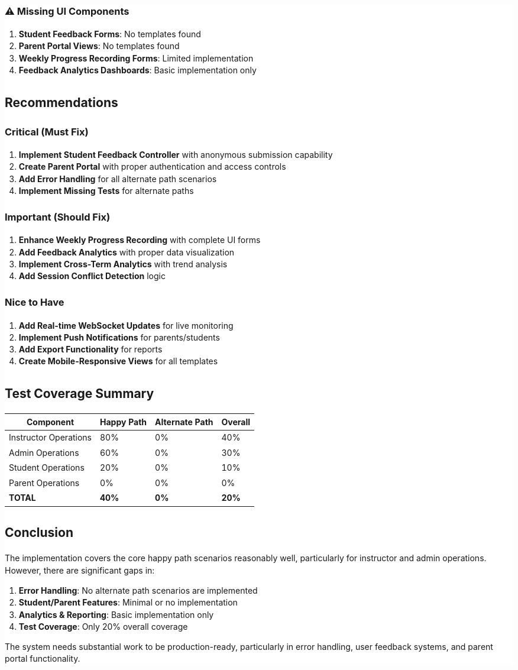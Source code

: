 ### ⚠️ Missing UI Components

1. **Student Feedback Forms**: No templates found
2. **Parent Portal Views**: No templates found
3. **Weekly Progress Recording Forms**: Limited implementation
4. **Feedback Analytics Dashboards**: Basic implementation only

## Recommendations

### Critical (Must Fix)
1. **Implement Student Feedback Controller** with anonymous submission capability
2. **Create Parent Portal** with proper authentication and access controls
3. **Add Error Handling** for all alternate path scenarios
4. **Implement Missing Tests** for alternate paths

### Important (Should Fix)
1. **Enhance Weekly Progress Recording** with complete UI forms
2. **Add Feedback Analytics** with proper data visualization
3. **Implement Cross-Term Analytics** with trend analysis
4. **Add Session Conflict Detection** logic

### Nice to Have
1. **Add Real-time WebSocket Updates** for live monitoring
2. **Implement Push Notifications** for parents/students
3. **Add Export Functionality** for reports
4. **Create Mobile-Responsive Views** for all templates

## Test Coverage Summary

| Component | Happy Path | Alternate Path | Overall |
|-----------|------------|----------------|---------|
| Instructor Operations | 80% | 0% | 40% |
| Admin Operations | 60% | 0% | 30% |
| Student Operations | 20% | 0% | 10% |
| Parent Operations | 0% | 0% | 0% |
| **TOTAL** | **40%** | **0%** | **20%** |

## Conclusion

The implementation covers the core happy path scenarios reasonably well, particularly for instructor and admin operations. However, there are significant gaps in:

1. **Error Handling**: No alternate path scenarios are implemented
2. **Student/Parent Features**: Minimal or no implementation
3. **Analytics & Reporting**: Basic implementation only
4. **Test Coverage**: Only 20% overall coverage

The system needs substantial work to be production-ready, particularly in error handling, user feedback systems, and parent portal functionality.